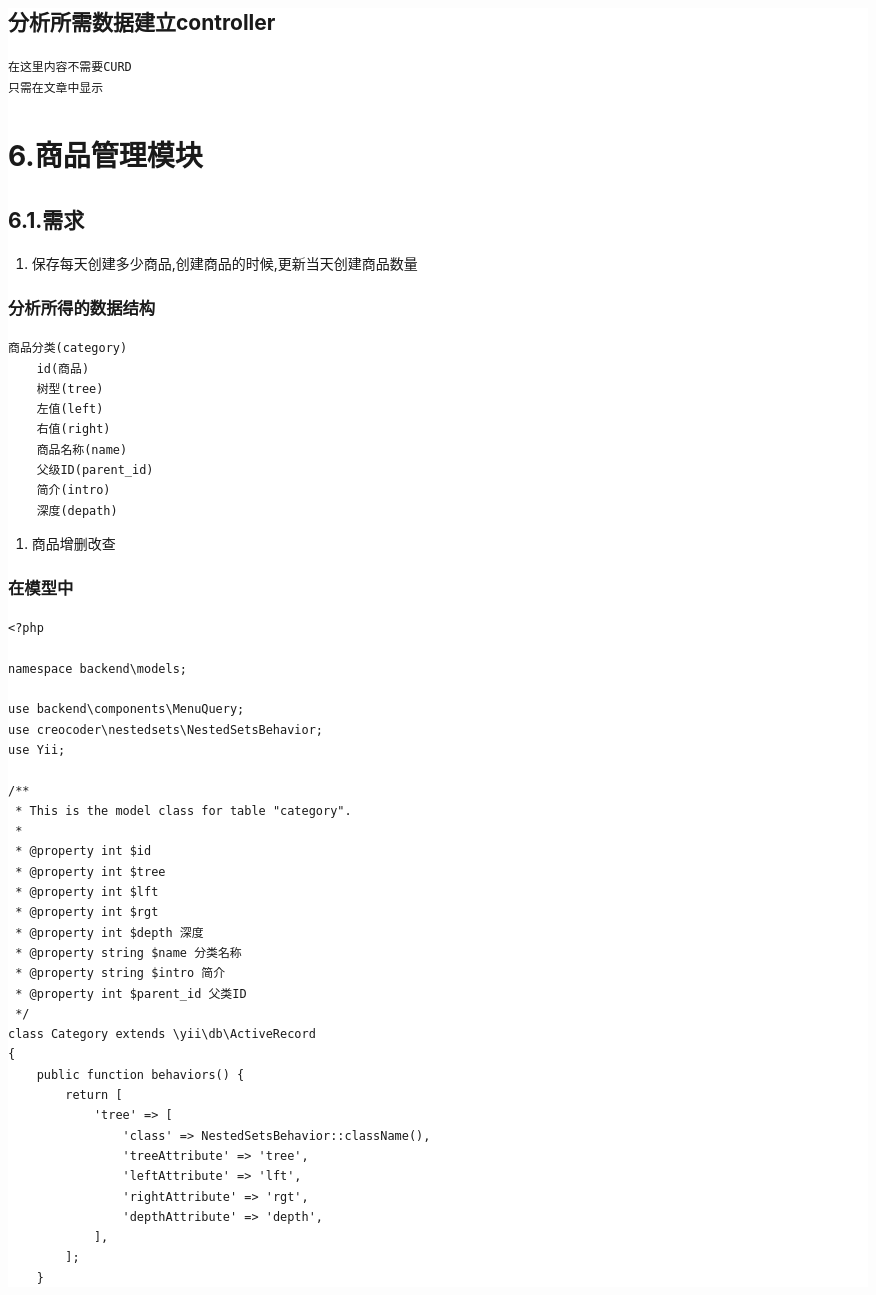 ## 分析所需数据建立controller

```
在这里内容不需要CURD
只需在文章中显示
```
# 6.商品管理模块
## 6.1.需求
1. 保存每天创建多少商品,创建商品的时候,更新当天创建商品数量
### 分析所得的数据结构

```
商品分类(category)
	id(商品)
	树型(tree)
	左值(left)
	右值(right)
	商品名称(name)
	父级ID(parent_id)
	简介(intro)
	深度(depath)
```

1. 商品增删改查
### 在模型中

```
<?php

namespace backend\models;

use backend\components\MenuQuery;
use creocoder\nestedsets\NestedSetsBehavior;
use Yii;

/**
 * This is the model class for table "category".
 *
 * @property int $id
 * @property int $tree
 * @property int $lft
 * @property int $rgt
 * @property int $depth 深度
 * @property string $name 分类名称
 * @property string $intro 简介
 * @property int $parent_id 父类ID
 */
class Category extends \yii\db\ActiveRecord
{
    public function behaviors() {
        return [
            'tree' => [
                'class' => NestedSetsBehavior::className(),
                'treeAttribute' => 'tree',
                'leftAttribute' => 'lft',
                'rightAttribute' => 'rgt',
                'depthAttribute' => 'depth',
            ],
        ];
    }

```